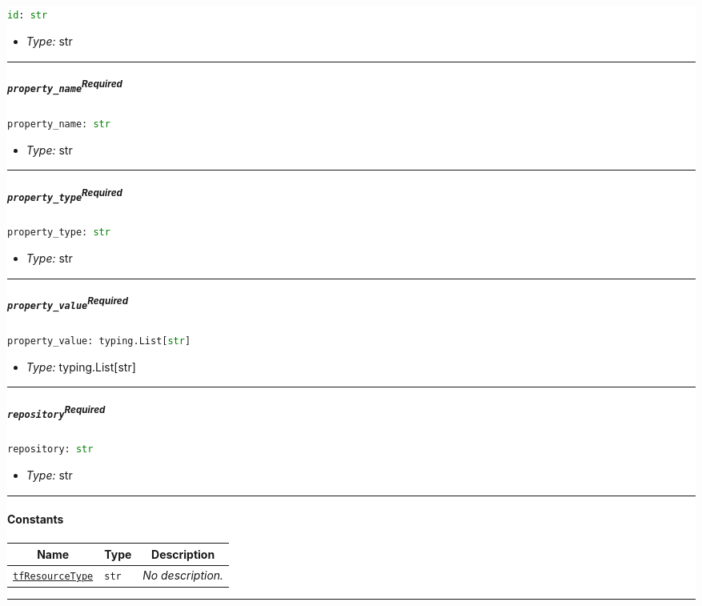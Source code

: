 ```python
id: str
```

- *Type:* str

---

##### `property_name`<sup>Required</sup> <a name="property_name" id="@cdktf/provider-github.repositoryCustomProperty.RepositoryCustomProperty.property.propertyName"></a>

```python
property_name: str
```

- *Type:* str

---

##### `property_type`<sup>Required</sup> <a name="property_type" id="@cdktf/provider-github.repositoryCustomProperty.RepositoryCustomProperty.property.propertyType"></a>

```python
property_type: str
```

- *Type:* str

---

##### `property_value`<sup>Required</sup> <a name="property_value" id="@cdktf/provider-github.repositoryCustomProperty.RepositoryCustomProperty.property.propertyValue"></a>

```python
property_value: typing.List[str]
```

- *Type:* typing.List[str]

---

##### `repository`<sup>Required</sup> <a name="repository" id="@cdktf/provider-github.repositoryCustomProperty.RepositoryCustomProperty.property.repository"></a>

```python
repository: str
```

- *Type:* str

---

#### Constants <a name="Constants" id="Constants"></a>

| **Name** | **Type** | **Description** |
| --- | --- | --- |
| <code><a href="#@cdktf/provider-github.repositoryCustomProperty.RepositoryCustomProperty.property.tfResourceType">tfResourceType</a></code> | <code>str</code> | *No description.* |

---